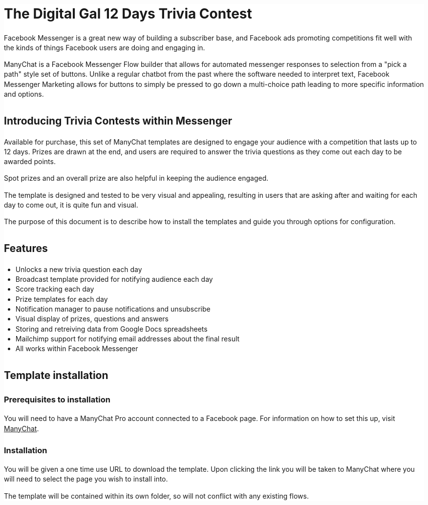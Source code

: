 # The Digital Gal 12 Days Trivia Contest

Facebook Messenger is a great new way of building a subscriber base, and Facebook ads promoting competitions
fit well with the kinds of things Facebook users are doing and engaging in.

ManyChat is a Facebook Messenger Flow builder that allows for automated messenger responses to 
selection from a "pick a path" style set of buttons. Unlike a regular chatbot from the past where
the software needed to interpret text, Facebook Messenger Marketing allows for buttons to simply
be pressed to go down a multi-choice path leading to more specific information and options.

## Introducing Trivia Contests within Messenger

Available for purchase, this set of ManyChat templates are designed to engage your audience with
a competition that lasts up to 12 days. Prizes are drawn at the end, and users are required
to answer the trivia questions as they come out each day to be awarded points.

Spot prizes and an overall prize are also helpful in keeping the audience engaged.

The template is designed and tested to be very visual and appealing, resulting in users that are
asking after and waiting for each day to come out, it is quite fun and visual.

The purpose of this document is to describe how to install the templates and guide you through
options for configuration.

## Features

* Unlocks a new trivia question each day
* Broadcast template provided for notifying audience each day
* Score tracking each day
* Prize templates for each day
* Notification manager to pause notifications and unsubscribe
* Visual display of prizes, questions and answers
* Storing and retreiving data from Google Docs spreadsheets
* Mailchimp support for notifying email addresses about the final result
* All works within Facebook Messenger

## Template installation

### Prerequisites to installation 

You will need to have a ManyChat Pro account connected to a Facebook page. For information on how
to set this up, visit [ManyChat].

[ManyChat]: http://www.manychat.com

### Installation

You will be given a one time use URL to download the template. Upon clicking the link you will
be taken to ManyChat where you will need to select the page you wish to install into.

The template will be contained within its own folder, so will not conflict with any existing flows.


[Google Drive]: https://drive.google.com
[MailChimp]: https://www.mailchimp.com